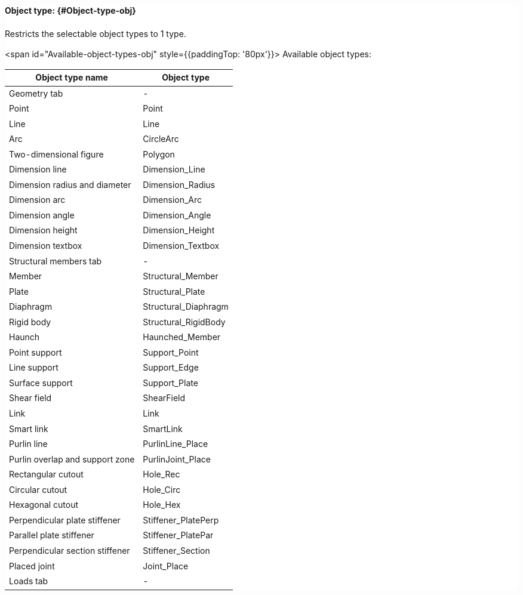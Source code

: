 #### Object type: {#Object-type-obj}
Restricts the selectable object types to 1 type.

<span id="Available-object-types-obj" style={{paddingTop: '80px'}}> Available object types: </span>
<div style={{paddingBottom: '20px'}}> </div>

| **Object type name**            | **Object type**           |
| ------------------------------- | ------------------------- |
| Geometry tab                    | -                         |
| Point                           | Point                     |
| Line                            | Line                      |
| Arc                             | CircleArc                 |
| Two-dimensional figure          | Polygon                   |
| Dimension line                  | Dimension_Line            |
| Dimension radius and diameter   | Dimension_Radius          |
| Dimension arc                   | Dimension_Arc             |
| Dimension angle                 | Dimension_Angle           |
| Dimension height                | Dimension_Height          |
| Dimension textbox               | Dimension_Textbox         |
| Structural members tab          | -                         |
| Member                          | Structural_Member         |
| Plate                           | Structural_Plate          |
| Diaphragm                       | Structural_Diaphragm      |
| Rigid body                      | Structural_RigidBody      |
| Haunch                          | Haunched_Member           |
| Point support                   | Support_Point             |
| Line support                    | Support_Edge              |
| Surface support                 | Support_Plate             |
| Shear field                     | ShearField                |
| Link                            | Link                      |
| Smart link                      | SmartLink                 |
| Purlin line                     | PurlinLine_Place          |
| Purlin overlap and support zone | PurlinJoint_Place         |
| Rectangular cutout              | Hole_Rec                  |
| Circular cutout                 | Hole_Circ                 |
| Hexagonal cutout                | Hole_Hex                  |
| Perpendicular plate stiffener   | Stiffener_PlatePerp       |
| Parallel plate stiffener        | Stiffener_PlatePar        |
| Perpendicular section stiffener | Stiffener_Section         |
| Placed joint                    | Joint_Place               |
| Loads tab                       | -                         |